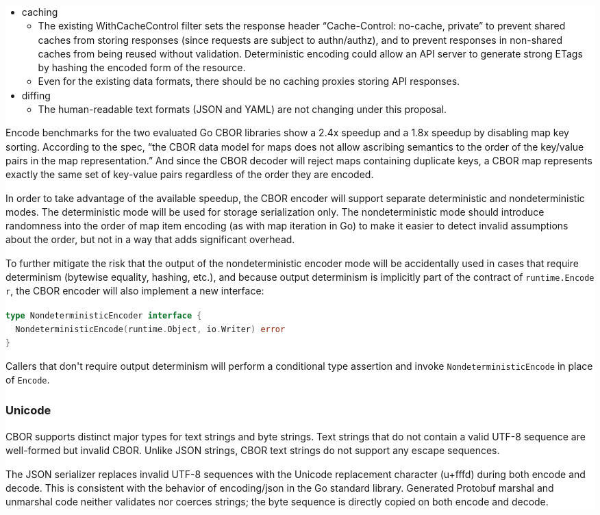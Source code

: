 - caching
  - The existing WithCacheControl filter sets the response header
    “Cache-Control: no-cache, private” to prevent shared caches from storing
    responses (since requests are subject to authn/authz), and to prevent
    responses in non-shared caches from being reused without
    validation. Deterministic encoding could allow an API server to generate
    strong ETags by hashing the encoded form of the resource.
  - Even for the existing data formats, there should be no caching proxies
    storing API responses.
- diffing
  - The human-readable text formats (JSON and YAML) are not changing under this
    proposal.

Encode benchmarks for the two evaluated Go CBOR libraries show a 2.4x speedup
and a 1.8x speedup by disabling map key sorting. According to the spec, “the
CBOR data model for maps does not allow ascribing semantics to the order of the
key/value pairs in the map representation.”  And since the CBOR decoder will
reject maps containing duplicate keys, a CBOR map represents exactly the same
set of key-value pairs regardless of the order they are encoded.

In order to take advantage of the available speedup, the CBOR encoder will
support separate deterministic and nondeterministic modes. The deterministic
mode will be used for storage serialization only. The nondeterministic mode
should introduce randomness into the order of map item encoding (as with map
iteration in Go) to make it easier to detect invalid assumptions about the
order, but not in a way that adds significant overhead.

To further mitigate the risk that the output of the nondeterministic encoder
mode will be accidentally used in cases that require determinism (bytewise
equality, hashing, etc.), and because output determinism is implicitly part of
the contract of `runtime.Encoder`, the CBOR encoder will also implement a new
interface:

```go
type NondeterministicEncoder interface {
  NondeterministicEncode(runtime.Object, io.Writer) error
}
```

Callers that don't require output determinism will perform a conditional type
assertion and invoke `NondeterministicEncode` in place of `Encode`.

### Unicode

CBOR supports distinct major types for text strings and byte strings. Text
strings that do not contain a valid UTF-8 sequence are well-formed but invalid
CBOR. Unlike JSON strings, CBOR text strings do not support any escape
sequences.

The JSON serializer replaces invalid UTF-8 sequences with the Unicode
replacement character (u+fffd) during both encode and decode. This is consistent
with the behavior of encoding/json in the Go standard library. Generated
Protobuf marshal and unmarshal code neither validates nor coerces strings; the
byte sequence is directly copied on both encode and decode.
